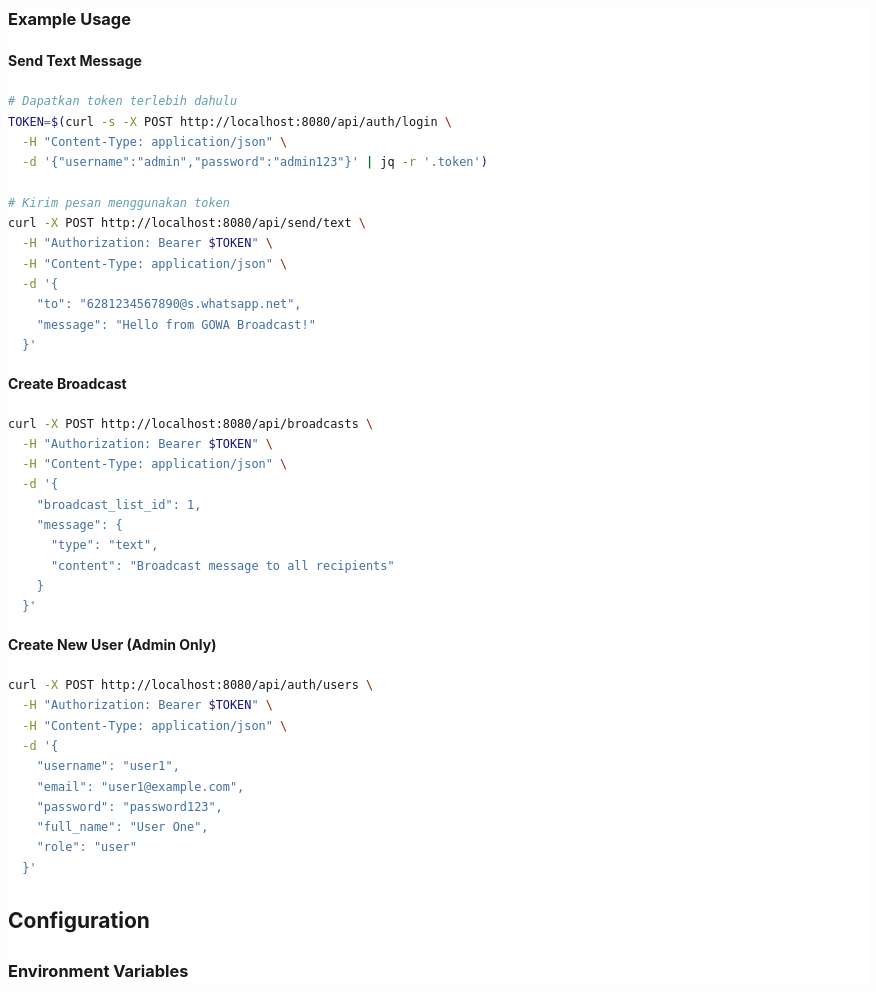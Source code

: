 ### Example Usage

#### Send Text Message
```bash
# Dapatkan token terlebih dahulu
TOKEN=$(curl -s -X POST http://localhost:8080/api/auth/login \
  -H "Content-Type: application/json" \
  -d '{"username":"admin","password":"admin123"}' | jq -r '.token')

# Kirim pesan menggunakan token
curl -X POST http://localhost:8080/api/send/text \
  -H "Authorization: Bearer $TOKEN" \
  -H "Content-Type: application/json" \
  -d '{
    "to": "6281234567890@s.whatsapp.net",
    "message": "Hello from GOWA Broadcast!"
  }'
```

#### Create Broadcast
```bash
curl -X POST http://localhost:8080/api/broadcasts \
  -H "Authorization: Bearer $TOKEN" \
  -H "Content-Type: application/json" \
  -d '{
    "broadcast_list_id": 1,
    "message": {
      "type": "text",
      "content": "Broadcast message to all recipients"
    }
  }'
```

#### Create New User (Admin Only)
```bash
curl -X POST http://localhost:8080/api/auth/users \
  -H "Authorization: Bearer $TOKEN" \
  -H "Content-Type: application/json" \
  -d '{
    "username": "user1",
    "email": "user1@example.com",
    "password": "password123",
    "full_name": "User One",
    "role": "user"
  }'
```

## Configuration

### Environment Variables
